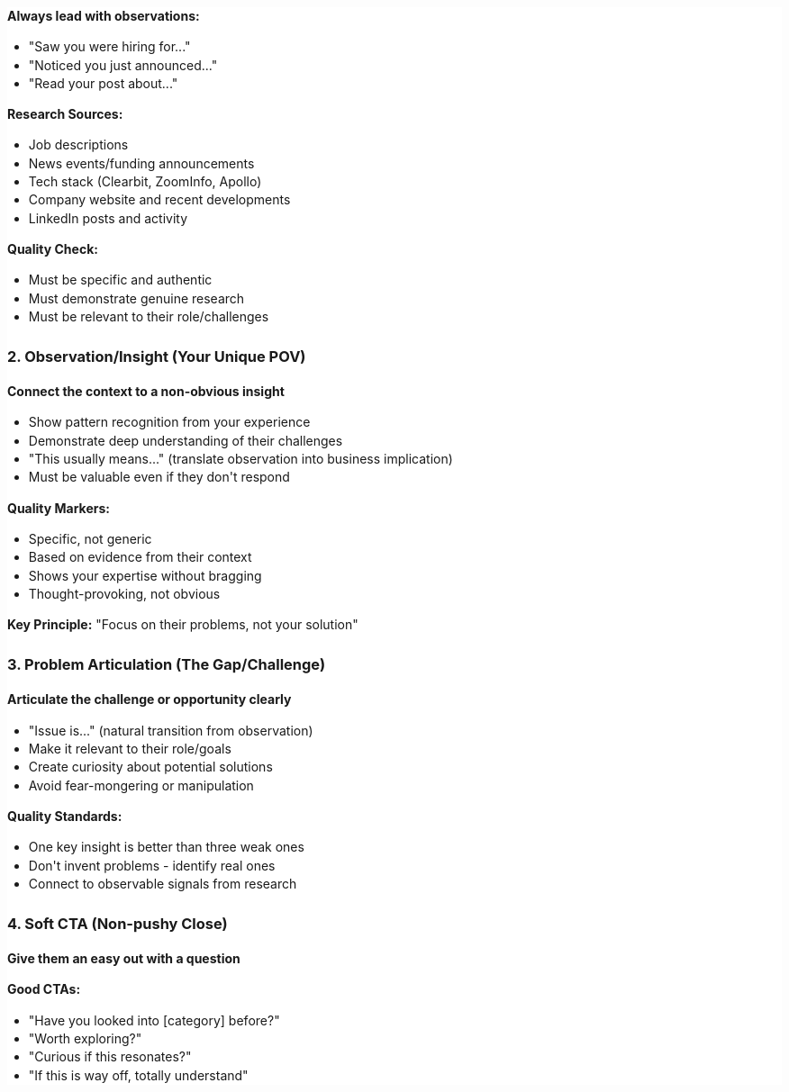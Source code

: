 **Always lead with observations:**
- "Saw you were hiring for..."
- "Noticed you just announced..."
- "Read your post about..."

**Research Sources:**
- Job descriptions
- News events/funding announcements
- Tech stack (Clearbit, ZoomInfo, Apollo)
- Company website and recent developments
- LinkedIn posts and activity

**Quality Check:**
- Must be specific and authentic
- Must demonstrate genuine research
- Must be relevant to their role/challenges

### 2. Observation/Insight (Your Unique POV)
**Connect the context to a non-obvious insight**

- Show pattern recognition from your experience
- Demonstrate deep understanding of their challenges
- "This usually means..." (translate observation into business implication)
- Must be valuable even if they don't respond

**Quality Markers:**
- Specific, not generic
- Based on evidence from their context
- Shows your expertise without bragging
- Thought-provoking, not obvious

**Key Principle:**
"Focus on their problems, not your solution"

### 3. Problem Articulation (The Gap/Challenge)
**Articulate the challenge or opportunity clearly**

- "Issue is..." (natural transition from observation)
- Make it relevant to their role/goals
- Create curiosity about potential solutions
- Avoid fear-mongering or manipulation

**Quality Standards:**
- One key insight is better than three weak ones
- Don't invent problems - identify real ones
- Connect to observable signals from research

### 4. Soft CTA (Non-pushy Close)
**Give them an easy out with a question**

**Good CTAs:**
- "Have you looked into [category] before?"
- "Worth exploring?"
- "Curious if this resonates?"
- "If this is way off, totally understand"
